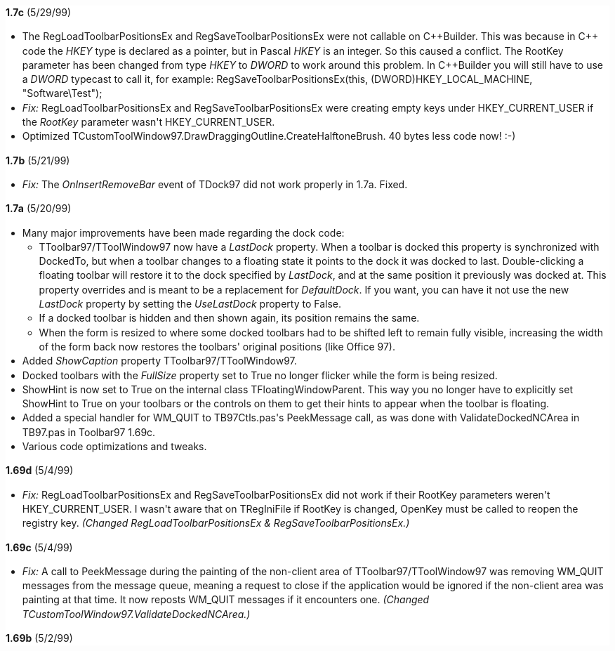 **1.7c** (5/29/99)

-   The RegLoadToolbarPositionsEx and RegSaveToolbarPositionsEx were not callable on C++Builder. This was because in C++ code the *HKEY* type is declared as a pointer, but in Pascal *HKEY* is an integer. So this caused a conflict. The RootKey parameter has been changed from type *HKEY* to *DWORD* to work around this problem. In C++Builder you will still have to use a *DWORD* typecast to call it, for example:
    RegSaveToolbarPositionsEx(this, (DWORD)HKEY\_LOCAL\_MACHINE, "Software\\Test");
-   *Fix:* RegLoadToolbarPositionsEx and RegSaveToolbarPositionsEx were creating empty keys under HKEY\_CURRENT\_USER if the *RootKey* parameter wasn't HKEY\_CURRENT\_USER.
-   Optimized TCustomToolWindow97.DrawDraggingOutline.CreateHalftoneBrush. 40 bytes less code now! :-)

**1.7b** (5/21/99)

-   *Fix:* The *OnInsertRemoveBar* event of TDock97 did not work properly in 1.7a. Fixed.

**1.7a** (5/20/99)

-   Many major improvements have been made regarding the dock code:
    -   TToolbar97/TToolWindow97 now have a *LastDock* property. When a toolbar is docked this property is synchronized with DockedTo, but when a toolbar changes to a floating state it points to the dock it was docked to last. Double-clicking a floating toolbar will restore it to the dock specified by *LastDock*, and at the same position it previously was docked at. This property overrides and is meant to be a replacement for *DefaultDock*. If you want, you can have it not use the new *LastDock* property by setting the *UseLastDock* property to False.
    -   If a docked toolbar is hidden and then shown again, its position remains the same.
    -   When the form is resized to where some docked toolbars had to be shifted left to remain fully visible, increasing the width of the form back now restores the toolbars' original positions (like Office 97).
-   Added *ShowCaption* property TToolbar97/TToolWindow97.
-   Docked toolbars with the *FullSize* property set to True no longer flicker while the form is being resized.
-   ShowHint is now set to True on the internal class TFloatingWindowParent. This way you no longer have to explicitly set ShowHint to True on your toolbars or the controls on them to get their hints to appear when the toolbar is floating.
-   Added a special handler for WM\_QUIT to TB97Ctls.pas's PeekMessage call, as was done with ValidateDockedNCArea in TB97.pas in Toolbar97 1.69c.
-   Various code optimizations and tweaks.

**1.69d** (5/4/99)

-   *Fix:* RegLoadToolbarPositionsEx and RegSaveToolbarPositionsEx did not work if their RootKey parameters weren't HKEY\_CURRENT\_USER. I wasn't aware that on TRegIniFile if RootKey is changed, OpenKey must be called to reopen the registry key. *(Changed RegLoadToolbarPositionsEx & RegSaveToolbarPositionsEx.)*

**1.69c** (5/4/99)

-   *Fix:* A call to PeekMessage during the painting of the non-client area of TToolbar97/TToolWindow97 was removing WM\_QUIT messages from the message queue, meaning a request to close if the application would be ignored if the non-client area was painting at that time. It now reposts WM\_QUIT messages if it encounters one. *(Changed TCustomToolWindow97.ValidateDockedNCArea.)*

**1.69b** (5/2/99)
